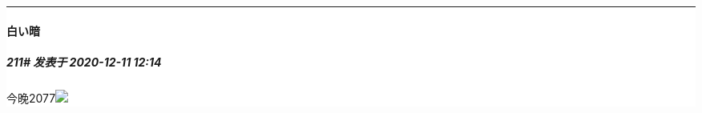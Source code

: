 





*****

####  白い暗  
##### 211#       发表于 2020-12-11 12:14




今晚2077<img src="https://static.saraba1st.com/image/smiley/face2017/067.png" referrerpolicy="no-referrer">





                                          